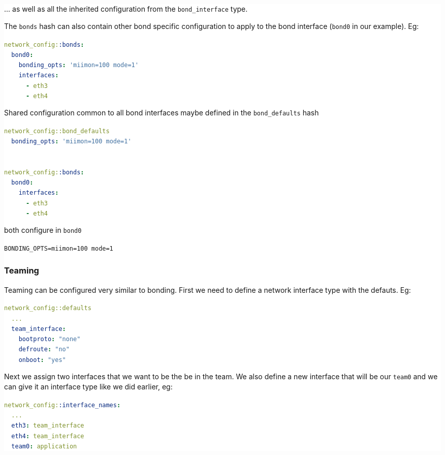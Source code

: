 ... as well as all the inherited configuration from the `bond_interface` type.

The `bonds` hash can also contain other bond specific configuration to apply to the bond interface (`bond0` in our example). Eg:

```yaml
network_config::bonds:
  bond0:
    bonding_opts: 'miimon=100 mode=1'
    interfaces:
      - eth3
      - eth4
```

Shared configuration common to all bond interfaces maybe defined in the `bond_defaults` hash

```yaml
network_config::bond_defaults
  bonding_opts: 'miimon=100 mode=1'


network_config::bonds:
  bond0:
    interfaces:
      - eth3
      - eth4
```

both configure in `bond0`

```
BONDING_OPTS=miimon=100 mode=1
```


### Teaming

Teaming can be configured very similar to bonding. First we need to define a network interface type with the defauts. Eg:

```yaml
network_config::defaults
  ...
  team_interface:    
    bootproto: "none"
    defroute: "no"
    onboot: "yes"
```

Next we assign two interfaces that we want to be the be in the team. We also define a new interface that will be our `team0` and we can give it an interface type like we did earlier, eg:

```yaml
network_config::interface_names:
  ...
  eth3: team_interface
  eth4: team_interface
  team0: application
```
